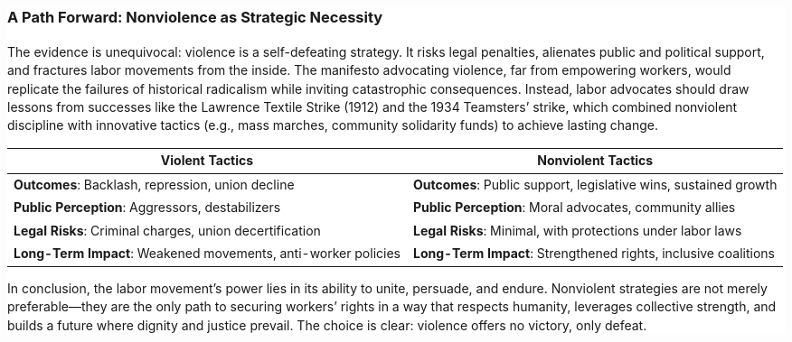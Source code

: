 ### A Path Forward: Nonviolence as Strategic Necessity  
The evidence is unequivocal: violence is a self-defeating strategy. It risks legal penalties, alienates public and political support, and fractures labor movements from the inside. The manifesto advocating violence, far from empowering workers, would replicate the failures of historical radicalism while inviting catastrophic consequences. Instead, labor advocates should draw lessons from successes like the Lawrence Textile Strike (1912) and the 1934 Teamsters’ strike, which combined nonviolent discipline with innovative tactics (e.g., mass marches, community solidarity funds) to achieve lasting change.  

| **Violent Tactics** | **Nonviolent Tactics** |  
|----------------------|------------------------|  
| **Outcomes**: Backlash, repression, union decline | **Outcomes**: Public support, legislative wins, sustained growth |  
| **Public Perception**: Aggressors, destabilizers | **Public Perception**: Moral advocates, community allies |  
| **Legal Risks**: Criminal charges, union decertification | **Legal Risks**: Minimal, with protections under labor laws |  
| **Long-Term Impact**: Weakened movements, anti-worker policies | **Long-Term Impact**: Strengthened rights, inclusive coalitions |  

In conclusion, the labor movement’s power lies in its ability to unite, persuade, and endure. Nonviolent strategies are not merely preferable—they are the only path to securing workers’ rights in a way that respects humanity, leverages collective strength, and builds a future where dignity and justice prevail. The choice is clear: violence offers no victory, only defeat.